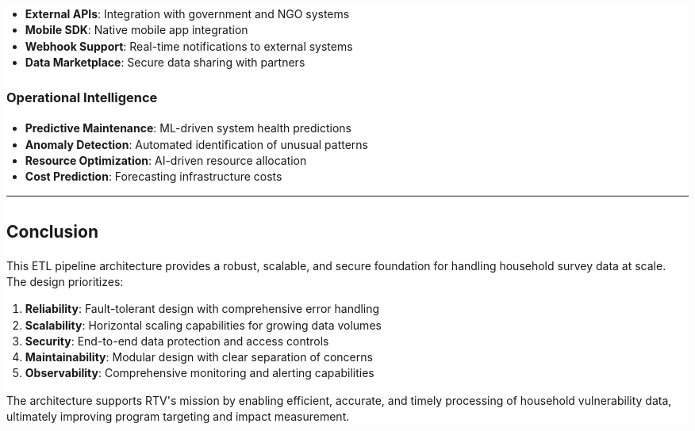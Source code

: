 - **External APIs**: Integration with government and NGO systems
- **Mobile SDK**: Native mobile app integration
- **Webhook Support**: Real-time notifications to external systems
- **Data Marketplace**: Secure data sharing with partners

### **Operational Intelligence**

- **Predictive Maintenance**: ML-driven system health predictions
- **Anomaly Detection**: Automated identification of unusual patterns
- **Resource Optimization**: AI-driven resource allocation
- **Cost Prediction**: Forecasting infrastructure costs

---

## Conclusion

This ETL pipeline architecture provides a robust, scalable, and secure foundation for handling household survey data at scale. The design prioritizes:

1. **Reliability**: Fault-tolerant design with comprehensive error handling
2. **Scalability**: Horizontal scaling capabilities for growing data volumes
3. **Security**: End-to-end data protection and access controls
4. **Maintainability**: Modular design with clear separation of concerns
5. **Observability**: Comprehensive monitoring and alerting capabilities

The architecture supports RTV's mission by enabling efficient, accurate, and timely processing of household vulnerability data, ultimately improving program targeting and impact measurement.
